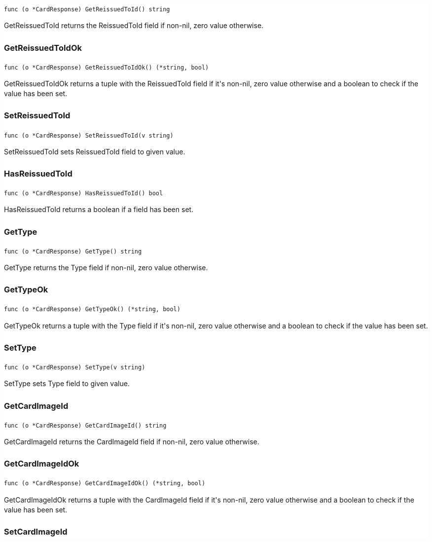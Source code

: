 `func (o *CardResponse) GetReissuedToId() string`

GetReissuedToId returns the ReissuedToId field if non-nil, zero value otherwise.

### GetReissuedToIdOk

`func (o *CardResponse) GetReissuedToIdOk() (*string, bool)`

GetReissuedToIdOk returns a tuple with the ReissuedToId field if it's non-nil, zero value otherwise
and a boolean to check if the value has been set.

### SetReissuedToId

`func (o *CardResponse) SetReissuedToId(v string)`

SetReissuedToId sets ReissuedToId field to given value.

### HasReissuedToId

`func (o *CardResponse) HasReissuedToId() bool`

HasReissuedToId returns a boolean if a field has been set.

### GetType

`func (o *CardResponse) GetType() string`

GetType returns the Type field if non-nil, zero value otherwise.

### GetTypeOk

`func (o *CardResponse) GetTypeOk() (*string, bool)`

GetTypeOk returns a tuple with the Type field if it's non-nil, zero value otherwise
and a boolean to check if the value has been set.

### SetType

`func (o *CardResponse) SetType(v string)`

SetType sets Type field to given value.


### GetCardImageId

`func (o *CardResponse) GetCardImageId() string`

GetCardImageId returns the CardImageId field if non-nil, zero value otherwise.

### GetCardImageIdOk

`func (o *CardResponse) GetCardImageIdOk() (*string, bool)`

GetCardImageIdOk returns a tuple with the CardImageId field if it's non-nil, zero value otherwise
and a boolean to check if the value has been set.

### SetCardImageId
